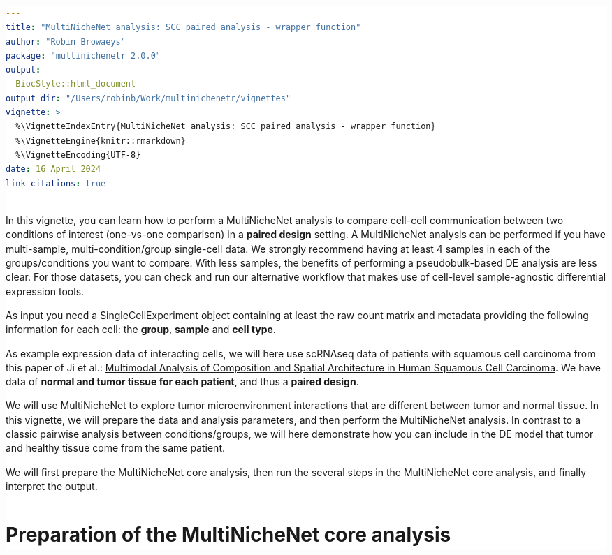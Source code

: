 ```yaml
---
title: "MultiNicheNet analysis: SCC paired analysis - wrapper function"
author: "Robin Browaeys"
package: "multinichenetr 2.0.0"
output: 
  BiocStyle::html_document
output_dir: "/Users/robinb/Work/multinichenetr/vignettes"
vignette: >
  %\VignetteIndexEntry{MultiNicheNet analysis: SCC paired analysis - wrapper function}
  %\VignetteEngine{knitr::rmarkdown}
  %\VignetteEncoding{UTF-8} 
date: 16 April 2024
link-citations: true
---
```


<style type="text/css">
.smaller {
  font-size: 10px
}
</style>





In this vignette, you can learn how to perform a MultiNicheNet analysis to compare cell-cell communication between two conditions of interest (one-vs-one comparison) in a __paired design__ setting. A MultiNicheNet analysis can be performed if you have multi-sample, multi-condition/group single-cell data. We strongly recommend having at least 4 samples in each of the groups/conditions you want to compare. With less samples, the benefits of performing a pseudobulk-based DE analysis are less clear. For those datasets, you can check and run our alternative workflow that makes use of cell-level sample-agnostic differential expression tools.

As input you need a SingleCellExperiment object containing at least the raw count matrix and metadata providing the following information for each cell: the **group**, **sample** and **cell type**.

As example expression data of interacting cells, we will here use scRNAseq data of patients with squamous cell carcinoma from this paper of Ji et al.: [Multimodal Analysis of Composition and Spatial Architecture in Human Squamous Cell Carcinoma](https://www.sciencedirect.com/science/article/pii/S0092867420306723). We have data of **normal and tumor tissue for each patient**, and thus a **paired design**. 

We will use MultiNicheNet to explore tumor microenvironment interactions that are different between tumor and normal tissue. In this vignette, we will prepare the data and analysis parameters, and then perform the MultiNicheNet analysis. In contrast to a classic pairwise analysis between conditions/groups, we will here demonstrate how you can include in the DE model that tumor and healthy tissue come from the same patient. 

We will first prepare the MultiNicheNet core analysis, then run the several steps in the MultiNicheNet core analysis, and finally interpret the output.

# Preparation of the MultiNicheNet core analysis
